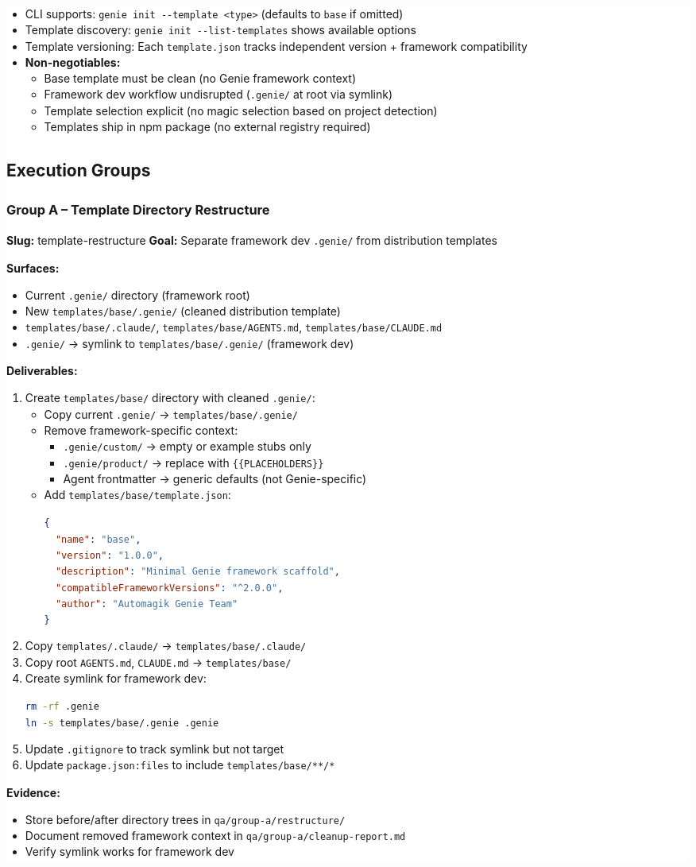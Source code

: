   - CLI supports: `genie init --template <type>` (defaults to `base` if omitted)
  - Template discovery: `genie init --list-templates` shows available options
  - Template versioning: Each `template.json` tracks independent version + framework compatibility
- **Non-negotiables:**
  - Base template must be clean (no Genie framework context)
  - Framework dev workflow undisrupted (`.genie/` at root via symlink)
  - Template selection explicit (no magic selection based on project detection)
  - Templates ship in npm package (no external registry required)

## Execution Groups

### Group A – Template Directory Restructure
**Slug:** template-restructure
**Goal:** Separate framework dev `.genie/` from distribution templates

**Surfaces:**
- Current `.genie/` directory (framework root)
- New `templates/base/.genie/` (cleaned distribution template)
- `templates/base/.claude/`, `templates/base/AGENTS.md`, `templates/base/CLAUDE.md`
- `.genie/` → symlink to `templates/base/.genie/` (framework dev)

**Deliverables:**
1. Create `templates/base/` directory with cleaned `.genie/`:
   - Copy current `.genie/` → `templates/base/.genie/`
   - Remove framework-specific context:
     - `.genie/custom/` → empty or example stubs only
     - `.genie/product/` → replace with `{{PLACEHOLDERS}}`
     - Agent frontmatter → generic defaults (not Genie-specific)
   - Add `templates/base/template.json`:
     ```json
     {
       "name": "base",
       "version": "1.0.0",
       "description": "Minimal Genie framework scaffold",
       "compatibleFrameworkVersions": "^2.0.0",
       "author": "Automagik Genie Team"
     }
     ```
2. Copy `templates/.claude/` → `templates/base/.claude/`
3. Copy root `AGENTS.md`, `CLAUDE.md` → `templates/base/`
4. Create symlink for framework dev:
   ```bash
   rm -rf .genie
   ln -s templates/base/.genie .genie
   ```
5. Update `.gitignore` to track symlink but not target
6. Update `package.json:files` to include `templates/base/**/*`

**Evidence:**
- Store before/after directory trees in `qa/group-a/restructure/`
- Document removed framework context in `qa/group-a/cleanup-report.md`
- Verify symlink works for framework dev
